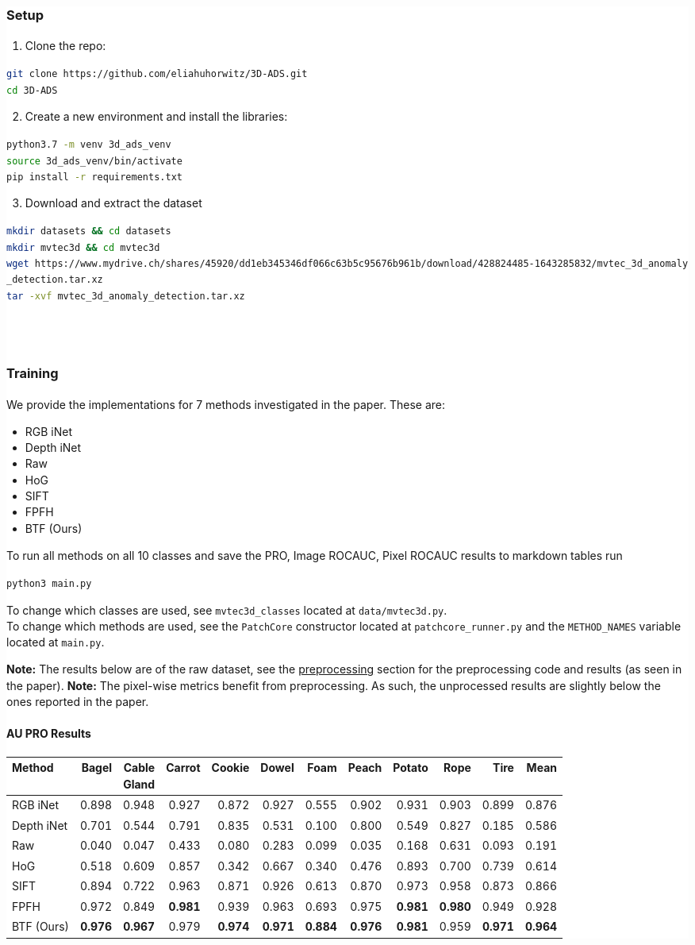 ### Setup 
1.  Clone the repo:
```bash
git clone https://github.com/eliahuhorwitz/3D-ADS.git
cd 3D-ADS
```
2. Create a new environment and install the libraries:
```bash
python3.7 -m venv 3d_ads_venv
source 3d_ads_venv/bin/activate
pip install -r requirements.txt
```
3. Download and extract the dataset
```bash
mkdir datasets && cd datasets
mkdir mvtec3d && cd mvtec3d
wget https://www.mydrive.ch/shares/45920/dd1eb345346df066c63b5c95676b961b/download/428824485-1643285832/mvtec_3d_anomaly_detection.tar.xz
tar -xvf mvtec_3d_anomaly_detection.tar.xz
```
<br>
<br>


### Training
We provide the implementations for 7 methods investigated in the paper. These are:
- RGB iNet
- Depth iNet
- Raw
- HoG
- SIFT
- FPFH
- BTF (Ours)

To run all methods on all 10 classes and save the PRO, Image ROCAUC, Pixel ROCAUC results to markdown tables run  
```bash
python3 main.py
```

To change which classes are used, see `mvtec3d_classes` located at `data/mvtec3d.py`. <br>
To change which methods are used, see the `PatchCore` constructor located at `patchcore_runner.py` and the `METHOD_NAMES` variable located at `main.py`.

**Note:** The results below are of the raw dataset, see the [preprocessing](https://github.com/eliahuhorwitz/3D-ADS#preprocessing) section for the preprocessing code and results (as seen in the paper). 
**Note:** The pixel-wise metrics benefit from preprocessing. As such, the unprocessed results are slightly below the ones reported in the paper.  



#### AU PRO Results

| Method     |   Bagel |   Cable<br>Gland |   Carrot |   Cookie |   Dowel |   Foam |   Peach |   Potato |   Rope |   Tire |   Mean |
|:-----------|--------:|--------------:|---------:|---------:|--------:|-------:|--------:|---------:|-------:|-------:|-------:|
| RGB iNet   |   0.898 |   0.948 |   0.927 |   0.872 |   0.927 |   0.555 |   0.902 |   0.931 |   0.903 |   0.899 |   0.876 |
| Depth iNet |   0.701 |   0.544 |   0.791 |   0.835 |   0.531 |   0.100 |   0.800 |   0.549 |   0.827 |   0.185 |   0.586 |
| Raw        |   0.040 |   0.047 |   0.433 |   0.080 |   0.283 |   0.099 |   0.035 |   0.168 |   0.631 |   0.093 |   0.191 |
| HoG        |   0.518 |   0.609 |   0.857 |   0.342 |   0.667 |   0.340 |   0.476 |   0.893 |   0.700 |   0.739 |   0.614 |
| SIFT       |   0.894 |   0.722 |   0.963 |   0.871 |   0.926 |   0.613 |   0.870 |   0.973 |   0.958 |   0.873 |   0.866 |
| FPFH       |   0.972 |   0.849 |   **0.981** |   0.939 |   0.963 |   0.693 |   0.975 |   **0.981** |   **0.980** |   0.949 |   0.928 |
| BTF (Ours) |   **0.976** |   **0.967** |   0.979 |   **0.974** |   **0.971** |   **0.884** |   **0.976** |   **0.981** |   0.959 |   **0.971** |   **0.964** |